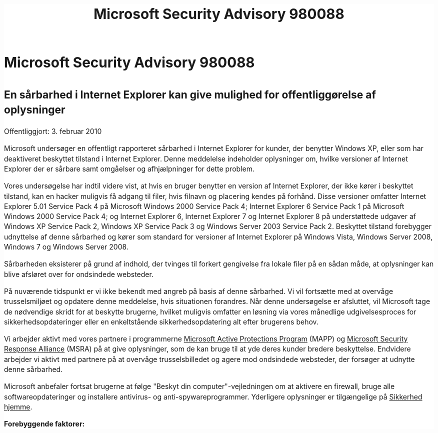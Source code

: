 ﻿---
title: Microsoft Security Advisory 980088
TOCTitle: "980088"
ms:assetid: "980088"
ms:mtpsurl: https://technet.microsoft.com/da-DK/library/980088(v=Security.10)
ms:contentKeyID: 61223927
ms.date: 04/18/2014
mtps_version: v=Security.10
ms.translationtype: HT
---

# Microsoft Security Advisory 980088

## En sårbarhed i Internet Explorer kan give mulighed for offentliggørelse af oplysninger

Offentliggjort: 3. februar 2010

Microsoft undersøger en offentligt rapporteret sårbarhed i Internet Explorer for kunder, der benytter Windows XP, eller som har deaktiveret beskyttet tilstand i Internet Explorer. Denne meddelelse indeholder oplysninger om, hvilke versioner af Internet Explorer der er sårbare samt omgåelser og afhjælpninger for dette problem.

Vores undersøgelse har indtil videre vist, at hvis en bruger benytter en version af Internet Explorer, der ikke kører i beskyttet tilstand, kan en hacker muligvis få adgang til filer, hvis filnavn og placering kendes på forhånd. Disse versioner omfatter Internet Explorer 5.01 Service Pack 4 på Microsoft Windows 2000 Service Pack 4; Internet Explorer 6 Service Pack 1 på Microsoft Windows 2000 Service Pack 4; og Internet Explorer 6, Internet Explorer 7 og Internet Explorer 8 på understøttede udgaver af Windows XP Service Pack 2, Windows XP Service Pack 3 og Windows Server 2003 Service Pack 2. Beskyttet tilstand forebygger udnyttelse af denne sårbarhed og kører som standard for versioner af Internet Explorer på Windows Vista, Windows Server 2008, Windows 7 og Windows Server 2008.

Sårbarheden eksisterer på grund af indhold, der tvinges til forkert gengivelse fra lokale filer på en sådan måde, at oplysninger kan blive afsløret over for ondsindede websteder.

På nuværende tidspunkt er vi ikke bekendt med angreb på basis af denne sårbarhed. Vi vil fortsætte med at overvåge trusselsmiljøet og opdatere denne meddelelse, hvis situationen forandres. Når denne undersøgelse er afsluttet, vil Microsoft tage de nødvendige skridt for at beskytte brugerne, hvilket muligvis omfatter en løsning via vores månedlige udgivelsesproces for sikkerhedsopdateringer eller en enkeltstående sikkerhedsopdatering alt efter brugerens behov.

Vi arbejder aktivt med vores partnere i programmerne [Microsoft Active Protections Program](http://www.microsoft.com/security/msrc/mapp/overview.mspx) (MAPP) og [Microsoft Security Response Alliance](http://www.microsoft.com/security/msra/default.mspx) (MSRA) på at give oplysninger, som de kan bruge til at yde deres kunder bredere beskyttelse. Endvidere arbejder vi aktivt med partnere på at overvåge trusselsbilledet og agere mod ondsindede websteder, der forsøger at udnytte denne sårbarhed.

Microsoft anbefaler fortsat brugerne at følge "Beskyt din computer"-vejledningen om at aktivere en firewall, bruge alle softwareopdateringer og installere antivirus- og anti-spywareprogrammer. Yderligere oplysninger er tilgængelige på [Sikkerhed hjemme](http://www.microsoft.com/protect).

**Forebyggende faktorer:**
